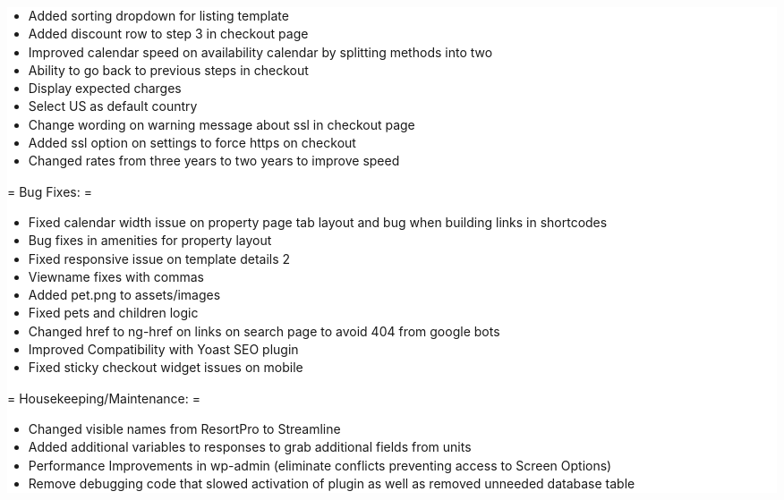 * Added sorting dropdown for listing template
* Added discount row to step 3 in checkout page
* Improved calendar speed on availability calendar by splitting methods into two
* Ability to go back to previous steps in checkout
* Display expected charges
* Select US as default country
* Change wording on warning message about ssl in checkout page
* Added ssl option on settings to force https on checkout
* Changed rates from three years to two years to improve speed

= Bug Fixes: =
* Fixed calendar width issue on property page tab layout and bug when building links in shortcodes
* Bug fixes in amenities for property layout
* Fixed responsive issue on template details 2
* Viewname fixes with commas
* Added pet.png to assets/images
* Fixed pets and children logic
* Changed href to ng-href on links on search page to avoid 404 from google bots
* Improved Compatibility with Yoast SEO plugin
* Fixed sticky checkout widget issues on mobile

= Housekeeping/Maintenance: =
* Changed visible names from ResortPro to Streamline
* Added additional variables to responses to grab additional fields from units
* Performance Improvements in wp-admin (eliminate conflicts preventing access to Screen Options)
* Remove debugging code that slowed activation of plugin as well as removed unneeded database table